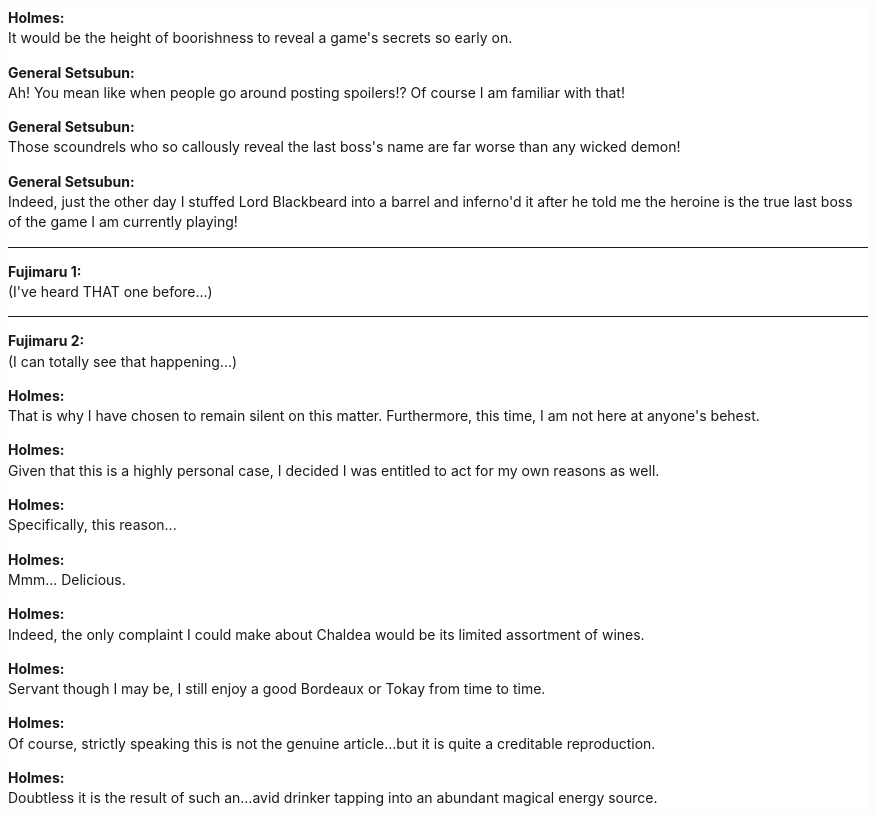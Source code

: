    
**Holmes:**   
It would be the height of boorishness to reveal a game's secrets so early on.  
  
   
**General Setsubun:**   
Ah! You mean like when people go around posting spoilers!? Of course I am familiar with that!  
  
   
**General Setsubun:**   
Those scoundrels who so callously reveal the last boss's name are far worse than any wicked demon!  
  
   
**General Setsubun:**   
Indeed, just the other day I stuffed Lord Blackbeard into a barrel and inferno'd it after he told me the heroine is the true last boss of the game I am currently playing!  
  
   
---  
  
**Fujimaru 1:**   
(I've heard THAT one before...)  
  
---  
  
**Fujimaru 2:**   
(I can totally see that happening...)  
   
  
   
**Holmes:**   
That is why I have chosen to remain silent on this matter. Furthermore, this time, I am not here at anyone's behest.  
  
   
**Holmes:**   
Given that this is a highly personal case, I decided I was entitled to act for my own reasons as well.  
  
   
**Holmes:**   
Specifically, this reason...  
  
   
**Holmes:**   
Mmm... Delicious.  
  
   
**Holmes:**   
Indeed, the only complaint I could make about Chaldea would be its limited assortment of wines.  
  
   
**Holmes:**   
Servant though I may be, I still enjoy a good Bordeaux or Tokay from time to time.  
  
   
**Holmes:**   
Of course, strictly speaking this is not the genuine article...but it is quite a creditable reproduction.  
  
   
**Holmes:**   
Doubtless it is the result of such an...avid drinker tapping into an abundant magical energy source.  
  